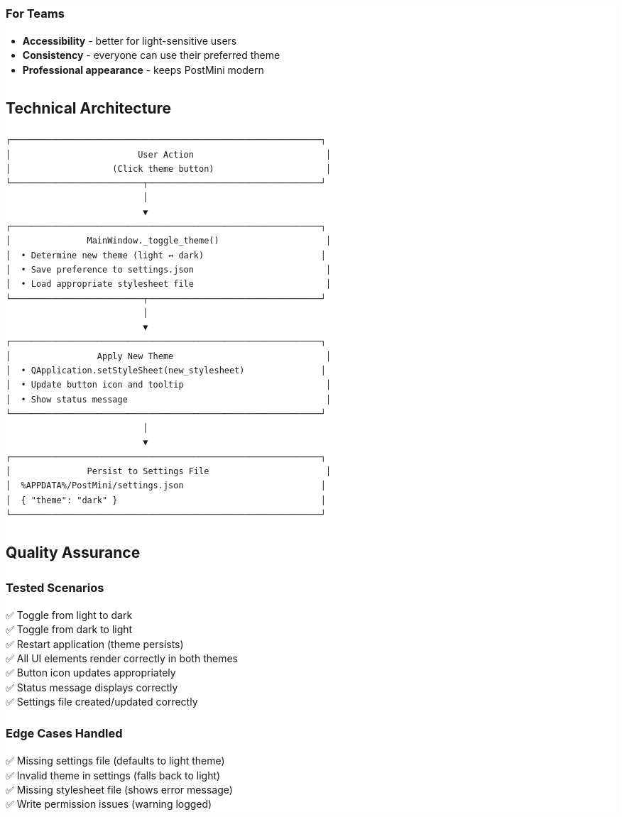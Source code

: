 ### For Teams
- **Accessibility** - better for light-sensitive users
- **Consistency** - everyone can use their preferred theme
- **Professional appearance** - keeps PostMini modern

## Technical Architecture

```
┌─────────────────────────────────────────────────────────────┐
│                         User Action                          │
│                    (Click theme button)                      │
└──────────────────────────┬──────────────────────────────────┘
                           │
                           ▼
┌─────────────────────────────────────────────────────────────┐
│               MainWindow._toggle_theme()                     │
│  • Determine new theme (light ↔ dark)                       │
│  • Save preference to settings.json                          │
│  • Load appropriate stylesheet file                          │
└──────────────────────────┬──────────────────────────────────┘
                           │
                           ▼
┌─────────────────────────────────────────────────────────────┐
│                 Apply New Theme                              │
│  • QApplication.setStyleSheet(new_stylesheet)               │
│  • Update button icon and tooltip                            │
│  • Show status message                                       │
└─────────────────────────────────────────────────────────────┘
                           │
                           ▼
┌─────────────────────────────────────────────────────────────┐
│               Persist to Settings File                       │
│  %APPDATA%/PostMini/settings.json                           │
│  { "theme": "dark" }                                        │
└─────────────────────────────────────────────────────────────┘
```

## Quality Assurance

### Tested Scenarios
✅ Toggle from light to dark  
✅ Toggle from dark to light  
✅ Restart application (theme persists)  
✅ All UI elements render correctly in both themes  
✅ Button icon updates appropriately  
✅ Status message displays correctly  
✅ Settings file created/updated correctly  

### Edge Cases Handled
✅ Missing settings file (defaults to light theme)  
✅ Invalid theme in settings (falls back to light)  
✅ Missing stylesheet file (shows error message)  
✅ Write permission issues (warning logged)  
